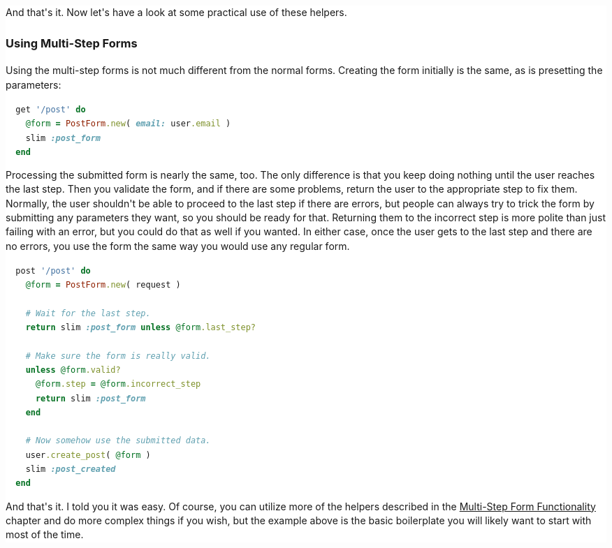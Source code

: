 And that's it.
Now let's have a look at some practical use of these helpers.

### Using Multi-Step Forms

Using the multi-step forms is not much different from the normal forms.
Creating the form initially is the same, as is presetting the parameters:

``` ruby
  get '/post' do
    @form = PostForm.new( email: user.email )
    slim :post_form
  end
```

Processing the submitted form is nearly the same, too.
The only difference is that you keep doing nothing until the user reaches the last step.
Then you validate the form, and if there are some problems,
return the user to the appropriate step to fix them.
Normally, the user shouldn't be able to proceed to the last step if there are errors,
but people can always try to trick the form by submitting any parameters they want,
so you should be ready for that.
Returning them to the incorrect step is more polite than just failing with an error,
but you could do that as well if you wanted.
In either case,
once the user gets to the last step and there are no errors,
you use the form the same way you would use any regular form.

``` ruby
  post '/post' do
    @form = PostForm.new( request )

    # Wait for the last step.
    return slim :post_form unless @form.last_step?

    # Make sure the form is really valid.
    unless @form.valid?
      @form.step = @form.incorrect_step
      return slim :post_form
    end

    # Now somehow use the submitted data.
    user.create_post( @form )
    slim :post_created
  end
```

And that's it.
I told you it was easy.
Of course, you can utilize more of the helpers described in
the [Multi-Step Form Functionality](#multi-step-form-functionality) chapter
and do more complex things if you wish,
but the example above is the basic boilerplate you will likely want to start with most of the time.
